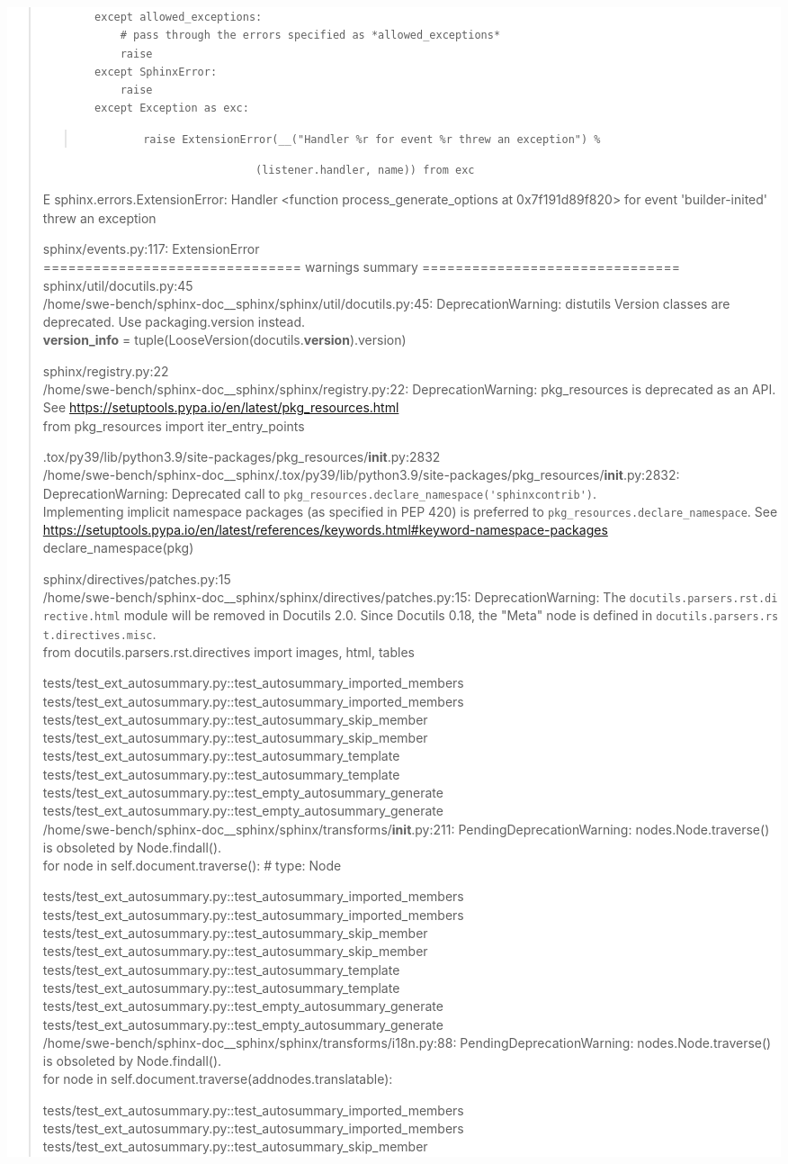 >             except allowed_exceptions:  
>                 # pass through the errors specified as *allowed_exceptions*  
>                 raise  
>             except SphinxError:  
>                 raise  
>             except Exception as exc:  
> >               raise ExtensionError(__("Handler %r for event %r threw an exception") %  
>                                      (listener.handler, name)) from exc  
> E               sphinx.errors.ExtensionError: Handler <function process_generate_options at 0x7f191d89f820> for event 'builder-inited' threw an exception  
>   
> sphinx/events.py:117: ExtensionError  
> =============================== warnings summary ===============================  
> sphinx/util/docutils.py:45  
>   /home/swe-bench/sphinx-doc__sphinx/sphinx/util/docutils.py:45: DeprecationWarning: distutils Version classes are deprecated. Use packaging.version instead.  
>     __version_info__ = tuple(LooseVersion(docutils.__version__).version)  
>   
> sphinx/registry.py:22  
>   /home/swe-bench/sphinx-doc__sphinx/sphinx/registry.py:22: DeprecationWarning: pkg_resources is deprecated as an API. See https://setuptools.pypa.io/en/latest/pkg_resources.html  
>     from pkg_resources import iter_entry_points  
>   
> .tox/py39/lib/python3.9/site-packages/pkg_resources/__init__.py:2832  
>   /home/swe-bench/sphinx-doc__sphinx/.tox/py39/lib/python3.9/site-packages/pkg_resources/__init__.py:2832: DeprecationWarning: Deprecated call to `pkg_resources.declare_namespace('sphinxcontrib')`.  
>   Implementing implicit namespace packages (as specified in PEP 420) is preferred to `pkg_resources.declare_namespace`. See https://setuptools.pypa.io/en/latest/references/keywords.html#keyword-namespace-packages  
>     declare_namespace(pkg)  
>   
> sphinx/directives/patches.py:15  
>   /home/swe-bench/sphinx-doc__sphinx/sphinx/directives/patches.py:15: DeprecationWarning: The `docutils.parsers.rst.directive.html` module will be removed in Docutils 2.0. Since Docutils 0.18, the "Meta" node is defined in `docutils.parsers.rst.directives.misc`.  
>     from docutils.parsers.rst.directives import images, html, tables  
>   
> tests/test_ext_autosummary.py::test_autosummary_imported_members  
> tests/test_ext_autosummary.py::test_autosummary_imported_members  
> tests/test_ext_autosummary.py::test_autosummary_skip_member  
> tests/test_ext_autosummary.py::test_autosummary_skip_member  
> tests/test_ext_autosummary.py::test_autosummary_template  
> tests/test_ext_autosummary.py::test_autosummary_template  
> tests/test_ext_autosummary.py::test_empty_autosummary_generate  
> tests/test_ext_autosummary.py::test_empty_autosummary_generate  
>   /home/swe-bench/sphinx-doc__sphinx/sphinx/transforms/__init__.py:211: PendingDeprecationWarning: nodes.Node.traverse() is obsoleted by Node.findall().  
>     for node in self.document.traverse():  # type: Node  
>   
> tests/test_ext_autosummary.py::test_autosummary_imported_members  
> tests/test_ext_autosummary.py::test_autosummary_imported_members  
> tests/test_ext_autosummary.py::test_autosummary_skip_member  
> tests/test_ext_autosummary.py::test_autosummary_skip_member  
> tests/test_ext_autosummary.py::test_autosummary_template  
> tests/test_ext_autosummary.py::test_autosummary_template  
> tests/test_ext_autosummary.py::test_empty_autosummary_generate  
> tests/test_ext_autosummary.py::test_empty_autosummary_generate  
>   /home/swe-bench/sphinx-doc__sphinx/sphinx/transforms/i18n.py:88: PendingDeprecationWarning: nodes.Node.traverse() is obsoleted by Node.findall().  
>     for node in self.document.traverse(addnodes.translatable):  
>   
> tests/test_ext_autosummary.py::test_autosummary_imported_members  
> tests/test_ext_autosummary.py::test_autosummary_imported_members  
> tests/test_ext_autosummary.py::test_autosummary_skip_member  